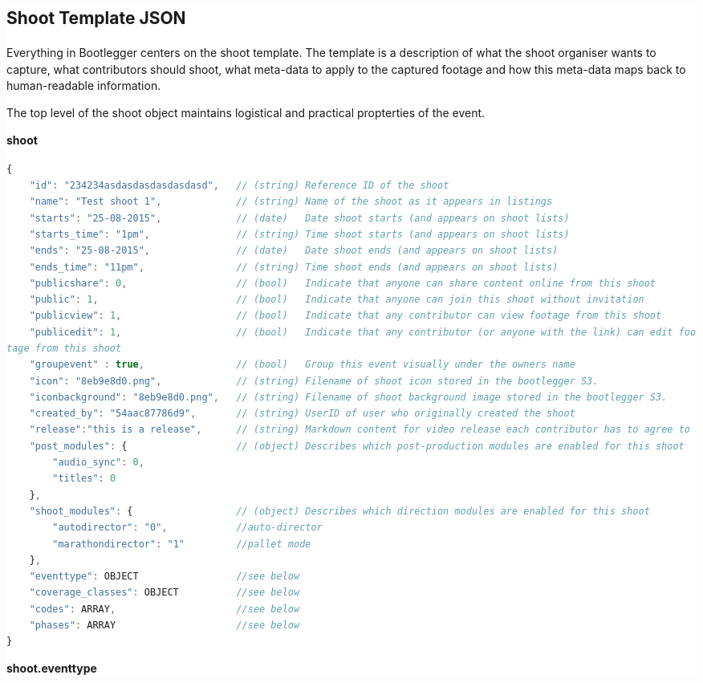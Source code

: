 ## Shoot Template JSON

Everything in Bootlegger centers on the shoot template. The template is a description of what the shoot organiser wants to capture, what contributors should shoot, what meta-data to apply to the captured footage and how this meta-data maps back to human-readable information.

The top level of the shoot object maintains logistical and practical propterties of the event.

**shoot**

```javascript
{
	"id": "234234asdasdasdasdasdasd",	// (string) Reference ID of the shoot
	"name": "Test shoot 1",				// (string)	Name of the shoot as it appears in listings
	"starts": "25-08-2015", 			// (date)	Date shoot starts (and appears on shoot lists)
	"starts_time": "1pm",				// (string) Time shoot starts (and appears on shoot lists)
	"ends": "25-08-2015",				// (date)	Date shoot ends (and appears on shoot lists)
	"ends_time": "11pm",				// (string)	Time shoot ends (and appears on shoot lists)
	"publicshare": 0,					// (bool)	Indicate that anyone can share content online from this shoot
	"public": 1,						// (bool)	Indicate that anyone can join this shoot without invitation		
	"publicview": 1,					// (bool)	Indicate that any contributor can view footage from this shoot
	"publicedit": 1,					// (bool)	Indicate that any contributor (or anyone with the link) can edit footage from this shoot
	"groupevent" : true,				// (bool)   Group this event visually under the owners name
	"icon": "8eb9e8d0.png",				// (string)	Filename of shoot icon stored in the bootlegger S3.
	"iconbackground": "8eb9e8d0.png", 	// (string)	Filename of shoot background image stored in the bootlegger S3.
	"created_by": "54aac87786d9",		// (string) UserID of user who originally created the shoot
	"release":"this is a release",		// (string) Markdown content for video release each contributor has to agree to
	"post_modules": {					// (object) Describes which post-production modules are enabled for this shoot
		"audio_sync": 0,
		"titles": 0
	},
	"shoot_modules": {					// (object) Describes which direction modules are enabled for this shoot
		"autodirector": "0",			//auto-director
		"marathondirector": "1"			//pallet mode
	},
	"eventtype": OBJECT					//see below
	"coverage_classes": OBJECT			//see below
	"codes": ARRAY,						//see below
	"phases": ARRAY						//see below
}
```

**shoot.eventtype**
